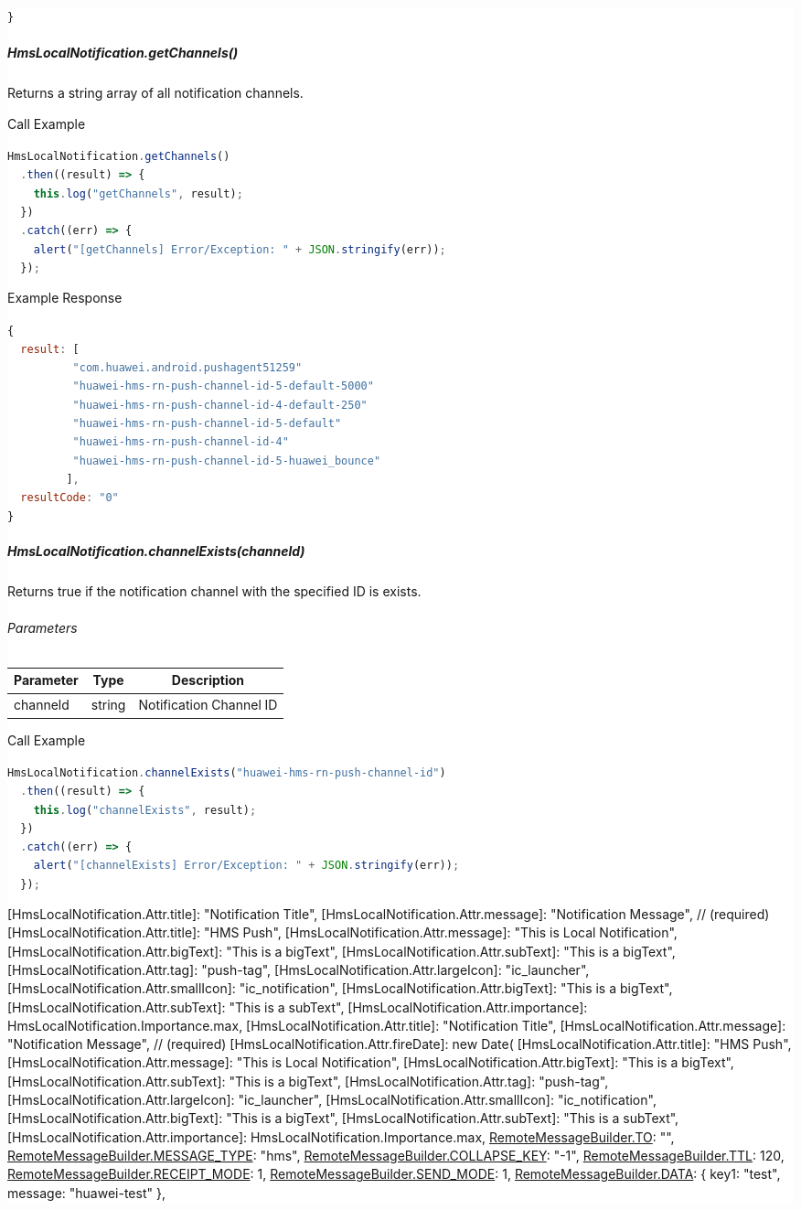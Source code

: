 ```js
}
```

##### HmsLocalNotification.getChannels()

Returns a string array of all notification channels.

Call Example

```js
HmsLocalNotification.getChannels()
  .then((result) => {
    this.log("getChannels", result);
  })
  .catch((err) => {
    alert("[getChannels] Error/Exception: " + JSON.stringify(err));
  });
```

Example Response

```js
{ 
  result: [
          "com.huawei.android.pushagent51259"
          "huawei-hms-rn-push-channel-id-5-default-5000"
          "huawei-hms-rn-push-channel-id-4-default-250"
          "huawei-hms-rn-push-channel-id-5-default"
          "huawei-hms-rn-push-channel-id-4"
          "huawei-hms-rn-push-channel-id-5-huawei_bounce"
         ], 
  resultCode: "0"
}
```

##### HmsLocalNotification.channelExists(channeld)

Returns true if the notification channel with the specified ID is exists.

###### Parameters

| Parameter | Type   | Description             |
| --------- | ------ | ----------------------- |
| channeld  | string | Notification Channel ID |

Call Example

```js
HmsLocalNotification.channelExists("huawei-hms-rn-push-channel-id")
  .then((result) => {
    this.log("channelExists", result);
  })
  .catch((err) => {
    alert("[channelExists] Error/Exception: " + JSON.stringify(err));
  });
```


  [RemoteMessageBuilder.TO]: "",
  [RemoteMessageBuilder.MESSAGE_TYPE]: "hms",
  [RemoteMessageBuilder.COLLAPSE_KEY]: "-1",
  [RemoteMessageBuilder.TTL]: 120,
  [RemoteMessageBuilder.RECEIPT_MODE]: 1,
  [RemoteMessageBuilder.SEND_MODE]: 1,
  [RemoteMessageBuilder.DATA]: {
  [HmsLocalNotification.Attr.title]: "Notification Title",
  [HmsLocalNotification.Attr.message]: "Notification Message", // (required)
  [HmsLocalNotification.Attr.title]: "HMS Push",
  [HmsLocalNotification.Attr.message]: "This is Local Notification",
  [HmsLocalNotification.Attr.bigText]: "This is a bigText",
  [HmsLocalNotification.Attr.subText]: "This is a bigText",
  [HmsLocalNotification.Attr.tag]: "push-tag",
  [HmsLocalNotification.Attr.largeIcon]: "ic_launcher",
  [HmsLocalNotification.Attr.smallIcon]: "ic_notification",
  [HmsLocalNotification.Attr.bigText]: "This is a bigText",
  [HmsLocalNotification.Attr.subText]: "This is a subText",
  [HmsLocalNotification.Attr.importance]: HmsLocalNotification.Importance.max,
  [HmsLocalNotification.Attr.title]: "Notification Title",
  [HmsLocalNotification.Attr.message]: "Notification Message", // (required)
  [HmsLocalNotification.Attr.fireDate]: new Date(
  [HmsLocalNotification.Attr.title]: "HMS Push",
  [HmsLocalNotification.Attr.message]: "This is Local Notification",
  [HmsLocalNotification.Attr.bigText]: "This is a bigText",
  [HmsLocalNotification.Attr.subText]: "This is a bigText",
  [HmsLocalNotification.Attr.tag]: "push-tag",
  [HmsLocalNotification.Attr.largeIcon]: "ic_launcher",
  [HmsLocalNotification.Attr.smallIcon]: "ic_notification",
  [HmsLocalNotification.Attr.bigText]: "This is a bigText",
  [HmsLocalNotification.Attr.subText]: "This is a subText",
  [HmsLocalNotification.Attr.importance]: HmsLocalNotification.Importance.max,
  [RemoteMessageBuilder.TO]: "",
  [RemoteMessageBuilder.MESSAGE_TYPE]: "hms",
  [RemoteMessageBuilder.COLLAPSE_KEY]: "-1",
  [RemoteMessageBuilder.TTL]: 120,
  [RemoteMessageBuilder.RECEIPT_MODE]: 1,
  [RemoteMessageBuilder.SEND_MODE]: 1,
  [RemoteMessageBuilder.DATA]: { key1: "test", message: "huawei-test" },